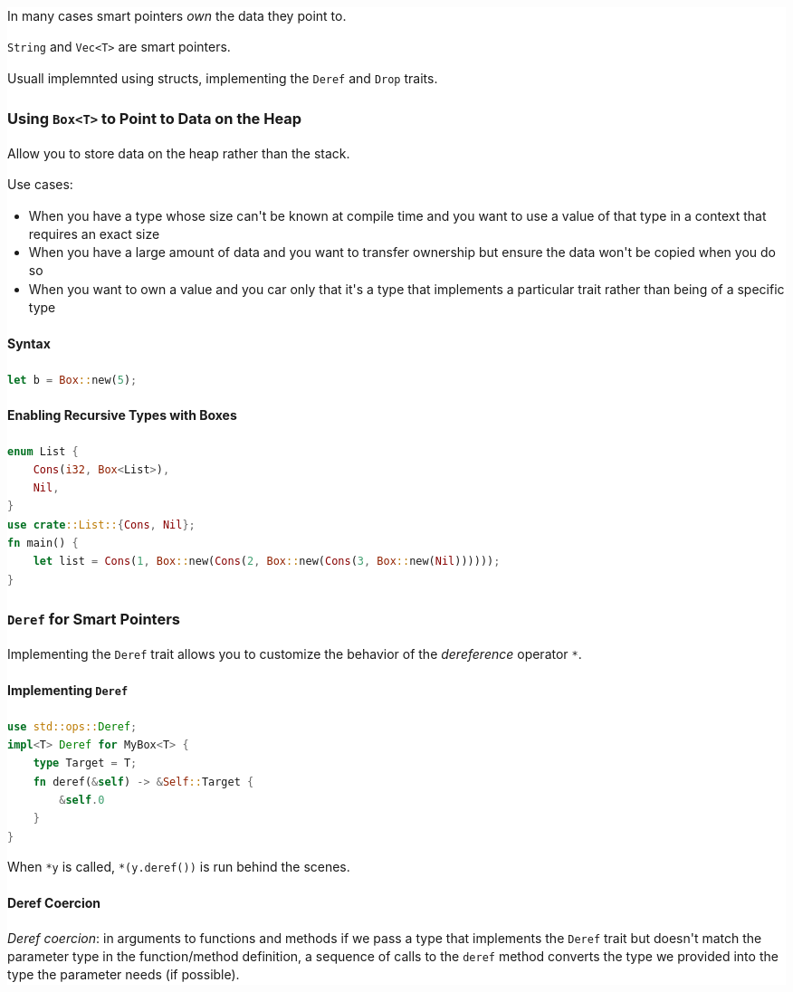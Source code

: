 In many cases smart pointers *own* the data they point to.

`String` and `Vec<T>` are smart pointers.

Usuall implemnted using structs, implementing the `Deref` and `Drop` traits.

### Using `Box<T>` to Point to Data on the Heap
Allow you to store data on the heap rather than the stack.

Use cases:
- When you have a type whose size can't be known at compile time and you want to use a value of that type in a context that requires an exact size
- When you have a large amount of data and you want to transfer ownership but ensure the data won't be copied when you do so
- When you want to own a value and you car only that it's a type that implements a particular trait rather than being of a specific type

#### Syntax
```rs
let b = Box::new(5);
```

#### Enabling Recursive Types with Boxes
```rs
enum List {
    Cons(i32, Box<List>),
    Nil,
}
use crate::List::{Cons, Nil};
fn main() {
    let list = Cons(1, Box::new(Cons(2, Box::new(Cons(3, Box::new(Nil))))));
}
```

### `Deref` for Smart Pointers
Implementing the `Deref` trait allows you to customize the behavior of the *dereference* operator `*`.

#### Implementing `Deref`
```rs
use std::ops::Deref;
impl<T> Deref for MyBox<T> {
    type Target = T;
    fn deref(&self) -> &Self::Target {
        &self.0
    }
}
```
When `*y` is called, `*(y.deref())` is run behind the scenes.

#### Deref Coercion
*Deref coercion*: in arguments to functions and methods if we pass a type that implements the `Deref` trait but doesn't match the parameter type in the function/method definition, a sequence of calls to the `deref` method converts the type we provided into the type the parameter needs (if possible).
